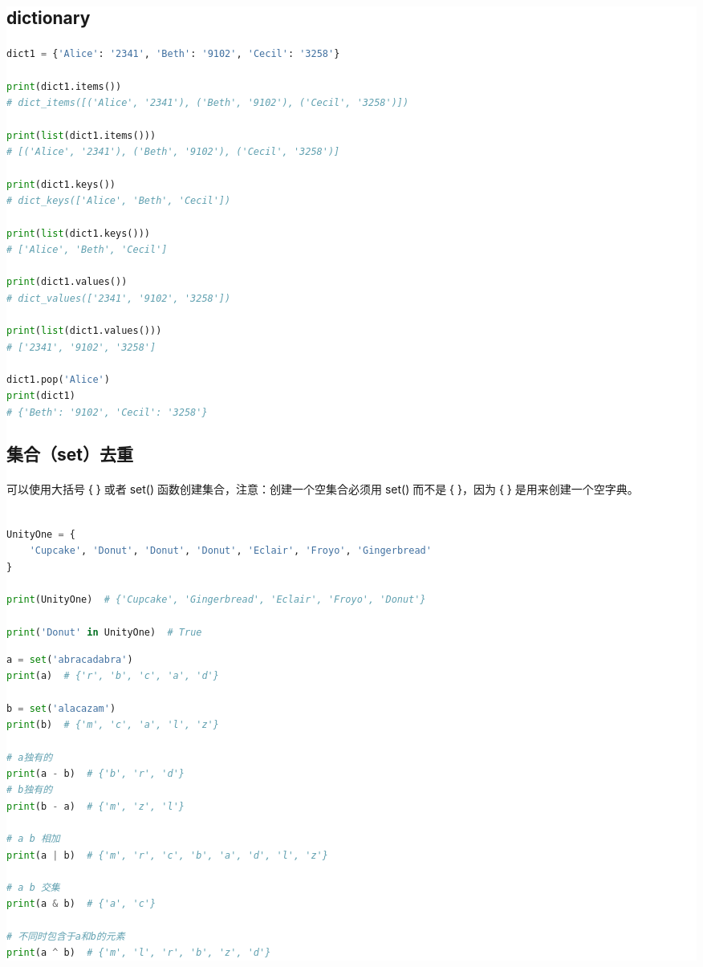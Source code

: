 ## dictionary

```python
dict1 = {'Alice': '2341', 'Beth': '9102', 'Cecil': '3258'}

print(dict1.items())
# dict_items([('Alice', '2341'), ('Beth', '9102'), ('Cecil', '3258')])

print(list(dict1.items()))
# [('Alice', '2341'), ('Beth', '9102'), ('Cecil', '3258')]

print(dict1.keys())
# dict_keys(['Alice', 'Beth', 'Cecil'])

print(list(dict1.keys()))
# ['Alice', 'Beth', 'Cecil']

print(dict1.values())
# dict_values(['2341', '9102', '3258'])

print(list(dict1.values()))
# ['2341', '9102', '3258']

dict1.pop('Alice')
print(dict1)
# {'Beth': '9102', 'Cecil': '3258'}

```

## 集合（set）去重

可以使用大括号 { } 或者 set() 函数创建集合，注意：创建一个空集合必须用 set() 而不是 { }，因为 { } 是用来创建一个空字典。

```python

UnityOne = {
    'Cupcake', 'Donut', 'Donut', 'Donut', 'Eclair', 'Froyo', 'Gingerbread'
}

print(UnityOne)  # {'Cupcake', 'Gingerbread', 'Eclair', 'Froyo', 'Donut'}

print('Donut' in UnityOne)  # True

```

```python
a = set('abracadabra')
print(a)  # {'r', 'b', 'c', 'a', 'd'}

b = set('alacazam')
print(b)  # {'m', 'c', 'a', 'l', 'z'}

# a独有的
print(a - b)  # {'b', 'r', 'd'}
# b独有的
print(b - a)  # {'m', 'z', 'l'}

# a b 相加
print(a | b)  # {'m', 'r', 'c', 'b', 'a', 'd', 'l', 'z'}

# a b 交集
print(a & b)  # {'a', 'c'}

# 不同时包含于a和b的元素
print(a ^ b)  # {'m', 'l', 'r', 'b', 'z', 'd'}
```